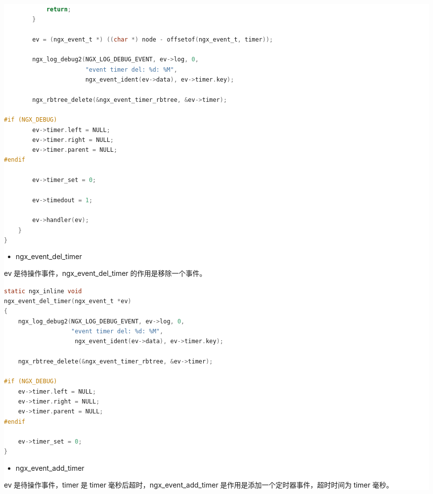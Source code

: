 ```C
            return;
        }

        ev = (ngx_event_t *) ((char *) node - offsetof(ngx_event_t, timer));

        ngx_log_debug2(NGX_LOG_DEBUG_EVENT, ev->log, 0,
                       "event timer del: %d: %M",
                       ngx_event_ident(ev->data), ev->timer.key);

        ngx_rbtree_delete(&ngx_event_timer_rbtree, &ev->timer);

#if (NGX_DEBUG)
        ev->timer.left = NULL;
        ev->timer.right = NULL;
        ev->timer.parent = NULL;
#endif

        ev->timer_set = 0;

        ev->timedout = 1;

        ev->handler(ev);
    }
}
```

- ngx_event_del_timer

ev 是待操作事件，ngx_event_del_timer 的作用是移除一个事件。

```C
static ngx_inline void
ngx_event_del_timer(ngx_event_t *ev)
{
    ngx_log_debug2(NGX_LOG_DEBUG_EVENT, ev->log, 0,
                   "event timer del: %d: %M",
                    ngx_event_ident(ev->data), ev->timer.key);

    ngx_rbtree_delete(&ngx_event_timer_rbtree, &ev->timer);

#if (NGX_DEBUG)
    ev->timer.left = NULL;
    ev->timer.right = NULL;
    ev->timer.parent = NULL;
#endif

    ev->timer_set = 0;
}
```

- ngx_event_add_timer

ev 是待操作事件，timer 是 timer 毫秒后超时，ngx_event_add_timer 是作用是添加一个定时器事件，超时时间为 timer 毫秒。
